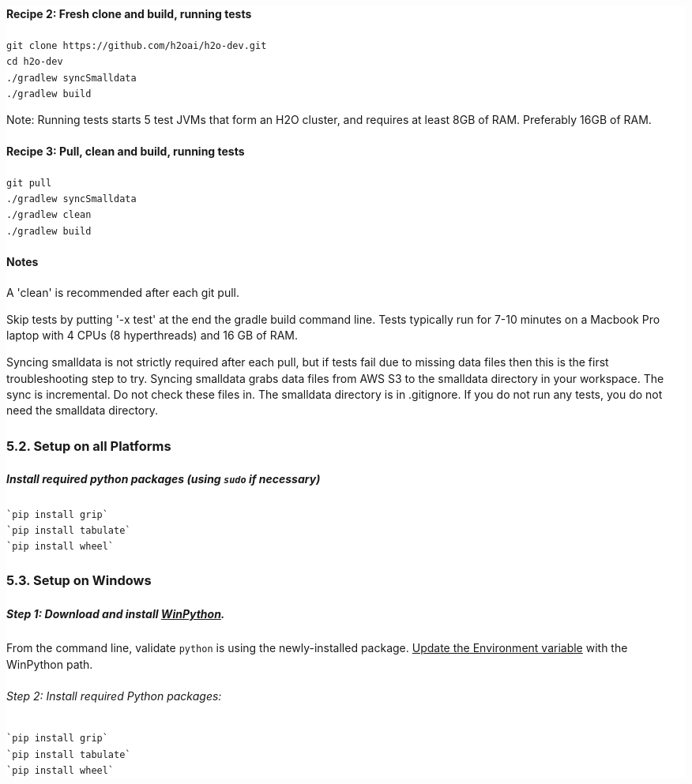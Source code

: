 #### Recipe 2:  Fresh clone and build, running tests

```
git clone https://github.com/h2oai/h2o-dev.git
cd h2o-dev
./gradlew syncSmalldata
./gradlew build
```

Note: Running tests starts 5 test JVMs that form an H2O cluster, and requires at least 8GB of RAM.  Preferably 16GB of RAM.

#### Recipe 3:  Pull, clean and build, running tests

```
git pull
./gradlew syncSmalldata
./gradlew clean
./gradlew build
```

#### Notes

A 'clean' is recommended after each git pull.

Skip tests by putting '-x test' at the end the gradle build command line.  Tests typically run for 7-10 minutes on a Macbook Pro laptop with 4 CPUs (8 hyperthreads) and 16 GB of RAM.

Syncing smalldata is not strictly required after each pull, but if tests fail due to missing data files then this is the first troubleshooting step to try.  Syncing smalldata grabs data files from AWS S3 to the smalldata directory in your workspace.  The sync is incremental.  Do not check these files in.  The smalldata directory is in .gitignore.  If you do not run any tests, you do not need the smalldata directory.

### 5.2. Setup on all Platforms

##### Install required python packages (using `sudo` if necessary)

    `pip install grip`
    `pip install tabulate`
    `pip install wheel`

### 5.3. Setup on Windows

##### Step 1: Download and install [WinPython](https://winpython.github.io). 
  From the command line, validate `python` is using the newly-installed package. [Update the Environment variable](https://github.com/winpython/winpython/wiki/Environment) with the WinPython path.
  
###### Step 2: Install required Python packages:

    `pip install grip`
    `pip install tabulate`
    `pip install wheel`
